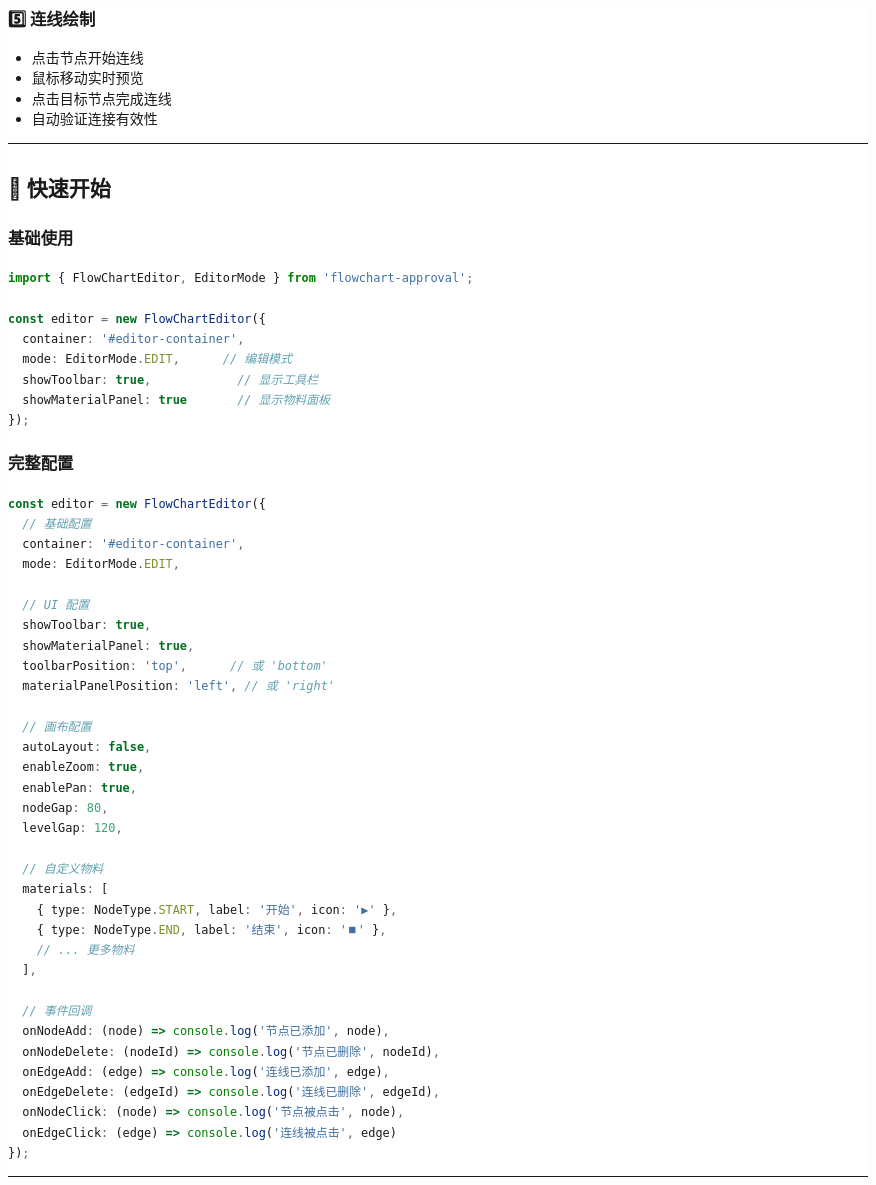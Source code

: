 ### 5️⃣ 连线绘制

- 点击节点开始连线
- 鼠标移动实时预览
- 点击目标节点完成连线
- 自动验证连接有效性

---

## 🚀 快速开始

### 基础使用

```typescript
import { FlowChartEditor, EditorMode } from 'flowchart-approval';

const editor = new FlowChartEditor({
  container: '#editor-container',
  mode: EditorMode.EDIT,      // 编辑模式
  showToolbar: true,            // 显示工具栏
  showMaterialPanel: true       // 显示物料面板
});
```

### 完整配置

```typescript
const editor = new FlowChartEditor({
  // 基础配置
  container: '#editor-container',
  mode: EditorMode.EDIT,
  
  // UI 配置
  showToolbar: true,
  showMaterialPanel: true,
  toolbarPosition: 'top',      // 或 'bottom'
  materialPanelPosition: 'left', // 或 'right'
  
  // 画布配置
  autoLayout: false,
  enableZoom: true,
  enablePan: true,
  nodeGap: 80,
  levelGap: 120,
  
  // 自定义物料
  materials: [
    { type: NodeType.START, label: '开始', icon: '▶️' },
    { type: NodeType.END, label: '结束', icon: '⏹️' },
    // ... 更多物料
  ],
  
  // 事件回调
  onNodeAdd: (node) => console.log('节点已添加', node),
  onNodeDelete: (nodeId) => console.log('节点已删除', nodeId),
  onEdgeAdd: (edge) => console.log('连线已添加', edge),
  onEdgeDelete: (edgeId) => console.log('连线已删除', edgeId),
  onNodeClick: (node) => console.log('节点被点击', node),
  onEdgeClick: (edge) => console.log('连线被点击', edge)
});
```

---
